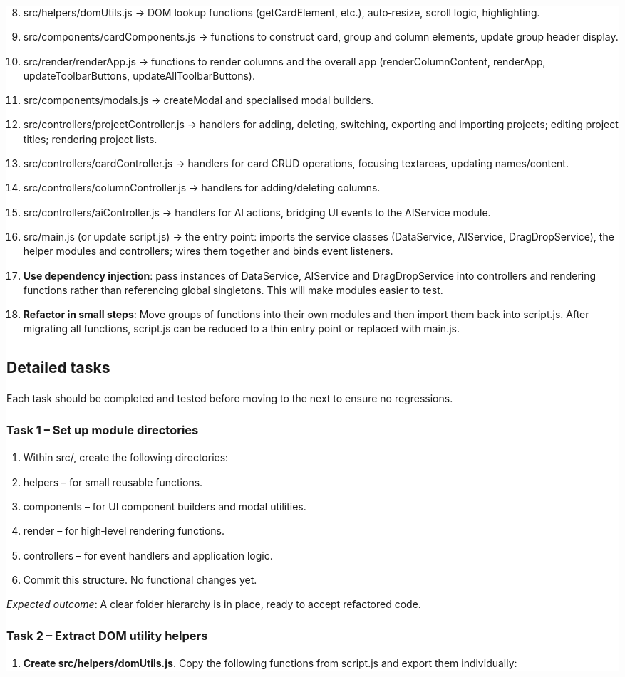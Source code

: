 8. src/helpers/domUtils.js → DOM lookup functions (getCardElement, etc.), auto‑resize, scroll logic, highlighting.

9. src/components/cardComponents.js → functions to construct card, group and column elements, update group header display.

10. src/render/renderApp.js → functions to render columns and the overall app (renderColumnContent, renderApp, updateToolbarButtons, updateAllToolbarButtons).

11. src/components/modals.js → createModal and specialised modal builders.

12. src/controllers/projectController.js → handlers for adding, deleting, switching, exporting and importing projects; editing project titles; rendering project lists.

13. src/controllers/cardController.js → handlers for card CRUD operations, focusing textareas, updating names/content.

14. src/controllers/columnController.js → handlers for adding/deleting columns.

15. src/controllers/aiController.js → handlers for AI actions, bridging UI events to the AIService module.

16. src/main.js (or update script.js) → the entry point: imports the service classes (DataService, AIService, DragDropService), the helper modules and controllers; wires them together and binds event listeners.

17. **Use dependency injection**: pass instances of DataService, AIService and DragDropService into controllers and rendering functions rather than referencing global singletons. This will make modules easier to test.

18. **Refactor in small steps**: Move groups of functions into their own modules and then import them back into script.js. After migrating all functions, script.js can be reduced to a thin entry point or replaced with main.js.

## Detailed tasks

Each task should be completed and tested before moving to the next to ensure no regressions.

### Task 1 – Set up module directories

1. Within src/, create the following directories:

2. helpers – for small reusable functions.

3. components – for UI component builders and modal utilities.

4. render – for high‑level rendering functions.

5. controllers – for event handlers and application logic.

6. Commit this structure. No functional changes yet.

*Expected outcome*: A clear folder hierarchy is in place, ready to accept refactored code.

### Task 2 – Extract DOM utility helpers

1. **Create src/helpers/domUtils.js**. Copy the following functions from script.js and export them individually:
